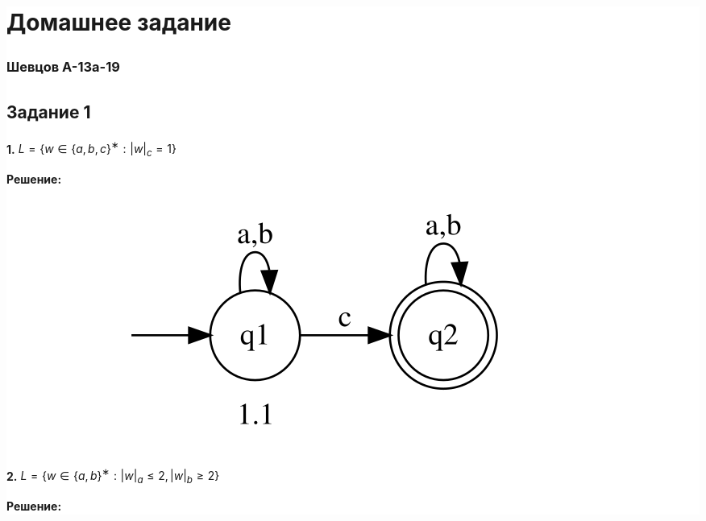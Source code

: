 # Домашнее задание

### Шевцов А-13а-19

## **Задание 1**

**1.** $L = \{ w \in \{a, b, c\}^∗ : |w|_c = 1 \}$  

**Решение:**  

![картинка](./1/1.svg)

**2.** $L = \{ w \in \{ a, b \}^∗: |w|_a \leq 2, |w|_b \geq 2 \}$

**Решение:**  
